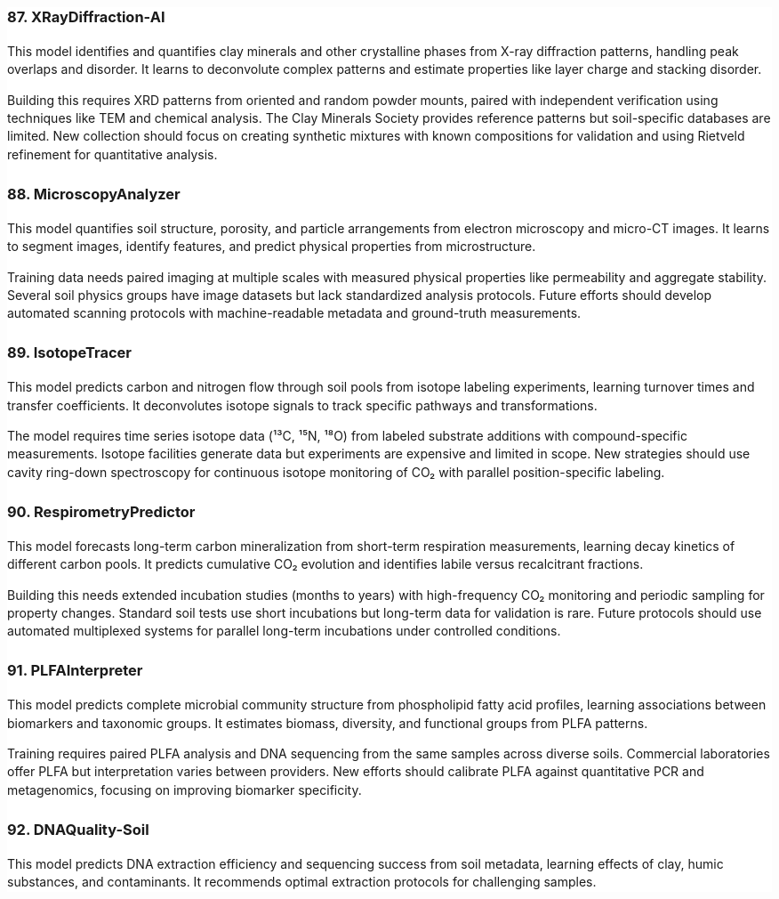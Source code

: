 ### **87. XRayDiffraction-AI**
This model identifies and quantifies clay minerals and other crystalline phases from X-ray diffraction patterns, handling peak overlaps and disorder. It learns to deconvolute complex patterns and estimate properties like layer charge and stacking disorder.

Building this requires XRD patterns from oriented and random powder mounts, paired with independent verification using techniques like TEM and chemical analysis. The Clay Minerals Society provides reference patterns but soil-specific databases are limited. New collection should focus on creating synthetic mixtures with known compositions for validation and using Rietveld refinement for quantitative analysis.

### **88. MicroscopyAnalyzer**
This model quantifies soil structure, porosity, and particle arrangements from electron microscopy and micro-CT images. It learns to segment images, identify features, and predict physical properties from microstructure.

Training data needs paired imaging at multiple scales with measured physical properties like permeability and aggregate stability. Several soil physics groups have image datasets but lack standardized analysis protocols. Future efforts should develop automated scanning protocols with machine-readable metadata and ground-truth measurements.

### **89. IsotopeTracer**
This model predicts carbon and nitrogen flow through soil pools from isotope labeling experiments, learning turnover times and transfer coefficients. It deconvolutes isotope signals to track specific pathways and transformations.

The model requires time series isotope data (¹³C, ¹⁵N, ¹⁸O) from labeled substrate additions with compound-specific measurements. Isotope facilities generate data but experiments are expensive and limited in scope. New strategies should use cavity ring-down spectroscopy for continuous isotope monitoring of CO₂ with parallel position-specific labeling.

### **90. RespirometryPredictor**
This model forecasts long-term carbon mineralization from short-term respiration measurements, learning decay kinetics of different carbon pools. It predicts cumulative CO₂ evolution and identifies labile versus recalcitrant fractions.

Building this needs extended incubation studies (months to years) with high-frequency CO₂ monitoring and periodic sampling for property changes. Standard soil tests use short incubations but long-term data for validation is rare. Future protocols should use automated multiplexed systems for parallel long-term incubations under controlled conditions.

### **91. PLFAInterpreter**
This model predicts complete microbial community structure from phospholipid fatty acid profiles, learning associations between biomarkers and taxonomic groups. It estimates biomass, diversity, and functional groups from PLFA patterns.

Training requires paired PLFA analysis and DNA sequencing from the same samples across diverse soils. Commercial laboratories offer PLFA but interpretation varies between providers. New efforts should calibrate PLFA against quantitative PCR and metagenomics, focusing on improving biomarker specificity.

### **92. DNAQuality-Soil**
This model predicts DNA extraction efficiency and sequencing success from soil metadata, learning effects of clay, humic substances, and contaminants. It recommends optimal extraction protocols for challenging samples.
